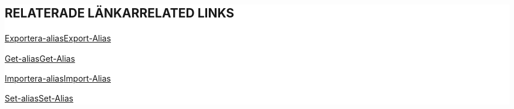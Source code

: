 ## <span data-ttu-id="ec4fa-172">RELATERADE LÄNKAR</span><span class="sxs-lookup"><span data-stu-id="ec4fa-172">RELATED LINKS</span></span>

[<span data-ttu-id="ec4fa-173">Exportera-alias</span><span class="sxs-lookup"><span data-stu-id="ec4fa-173">Export-Alias</span></span>](Export-Alias.md)

[<span data-ttu-id="ec4fa-174">Get-alias</span><span class="sxs-lookup"><span data-stu-id="ec4fa-174">Get-Alias</span></span>](Get-Alias.md)

[<span data-ttu-id="ec4fa-175">Importera-alias</span><span class="sxs-lookup"><span data-stu-id="ec4fa-175">Import-Alias</span></span>](Import-Alias.md)

[<span data-ttu-id="ec4fa-176">Set-alias</span><span class="sxs-lookup"><span data-stu-id="ec4fa-176">Set-Alias</span></span>](Set-Alias.md)
